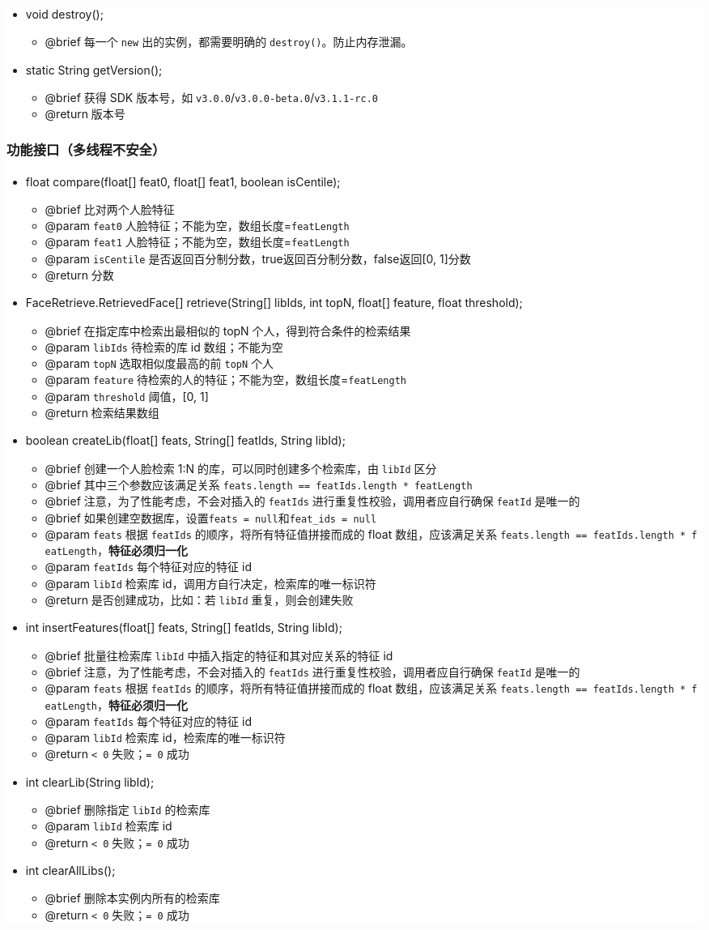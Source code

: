 - void destroy();
    - @brief 每一个 `new` 出的实例，都需要明确的 `destroy()`。防止内存泄漏。

- static String getVersion();
    - @brief 获得 SDK 版本号，如 `v3.0.0`/`v3.0.0-beta.0`/`v3.1.1-rc.0`
    - @return 版本号

### 功能接口（**多线程不安全**）

- float compare(float[] feat0, float[] feat1, boolean isCentile);
    - @brief 比对两个人脸特征
    - @param `feat0` 人脸特征；不能为空，数组长度=`featLength`
    - @param `feat1` 人脸特征；不能为空，数组长度=`featLength`
    - @param `isCentile` 是否返回百分制分数，true返回百分制分数，false返回[0, 1]分数
    - @return 分数

- FaceRetrieve.RetrievedFace[] retrieve(String[] libIds, int topN, float[] feature, float threshold);
    - @brief 在指定库中检索出最相似的 topN 个人，得到符合条件的检索结果
    - @param `libIds` 待检索的库 id 数组；不能为空
    - @param `topN` 选取相似度最高的前 `topN` 个人
    - @param `feature` 待检索的人的特征；不能为空，数组长度=`featLength`
    - @param `threshold` 阈值，[0, 1]
    - @return 检索结果数组

- boolean createLib(float[] feats, String[] featIds, String libId);
    - @brief 创建一个人脸检索 1:N 的库，可以同时创建多个检索库，由 `libId` 区分
    - @brief 其中三个参数应该满足关系 `feats.length == featIds.length * featLength`
    - @brief 注意，为了性能考虑，不会对插入的 `featIds` 进行重复性校验，调用者应自行确保 `featId` 是唯一的
    - @brief 如果创建空数据库，设置`feats = null`和`feat_ids = null`
    - @param `feats` 根据 `featIds` 的顺序，将所有特征值拼接而成的 float 数组，应该满足关系 `feats.length == featIds.length * featLength`，**特征必须归一化**
    - @param `featIds` 每个特征对应的特征 id
    - @param `libId` 检索库 id，调用方自行决定，检索库的唯一标识符
    - @return 是否创建成功，比如：若 `libId` 重复，则会创建失败

- int insertFeatures(float[] feats, String[] featIds, String libId);
    - @brief 批量往检索库 `libId` 中插入指定的特征和其对应关系的特征 id
    - @brief 注意，为了性能考虑，不会对插入的 `featIds` 进行重复性校验，调用者应自行确保 `featId` 是唯一的
    - @param `feats` 根据 `featIds` 的顺序，将所有特征值拼接而成的 float 数组，应该满足关系 `feats.length == featIds.length * featLength`，**特征必须归一化**
    - @param `featIds` 每个特征对应的特征 id
    - @param `libId` 检索库 id，检索库的唯一标识符
    - @return `< 0` 失败；`= 0` 成功

- int clearLib(String libId);
    - @brief 删除指定 `libId` 的检索库
    - @param `libId` 检索库 id
    - @return `< 0` 失败；`= 0` 成功

- int clearAllLibs();
    - @brief 删除本实例内所有的检索库
    - @return `< 0` 失败；`= 0` 成功
